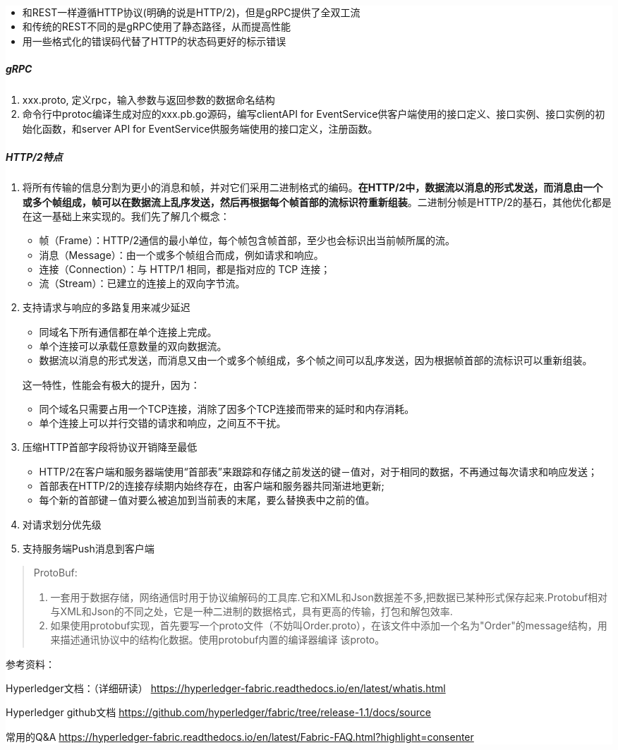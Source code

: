 - 和REST一样遵循HTTP协议(明确的说是HTTP/2)，但是gRPC提供了全双工流
- 和传统的REST不同的是gRPC使用了静态路径，从而提高性能
- 用一些格式化的错误码代替了HTTP的状态码更好的标示错误

##### gRPC

1. xxx.proto, 定义rpc，输入参数与返回参数的数据命名结构
2. 命令行中protoc编译生成对应的xxx.pb.go源码，编写clientAPI for EventService供客户端使用的接口定义、接口实例、接口实例的初始化函数，和server API for EventService供服务端使用的接口定义，注册函数。

##### HTTP/2特点

1. 将所有传输的信息分割为更小的消息和帧，并对它们采用二进制格式的编码。**在HTTP/2中，数据流以消息的形式发送，而消息由一个或多个帧组成，帧可以在数据流上乱序发送，然后再根据每个帧首部的流标识符重新组装**。二进制分帧是HTTP/2的基石，其他优化都是在这一基础上来实现的。我们先了解几个概念：

   - 帧（Frame）：HTTP/2通信的最小单位，每个帧包含帧首部，至少也会标识出当前帧所属的流。
   - 消息（Message）：由一个或多个帧组合而成，例如请求和响应。
   - 连接（Connection）：与 HTTP/1 相同，都是指对应的 TCP 连接；
   - 流（Stream）：已建立的连接上的双向字节流。

2. 支持请求与响应的多路复用来减少延迟

   - 同域名下所有通信都在单个连接上完成。
   - 单个连接可以承载任意数量的双向数据流。
   - 数据流以消息的形式发送，而消息又由一个或多个帧组成，多个帧之间可以乱序发送，因为根据帧首部的流标识可以重新组装。

   这一特性，性能会有极大的提升，因为：

   - 同个域名只需要占用一个TCP连接，消除了因多个TCP连接而带来的延时和内存消耗。
   - 单个连接上可以并行交错的请求和响应，之间互不干扰。

3. 压缩HTTP首部字段将协议开销降至最低

   - HTTP/2在客户端和服务器端使用“首部表”来跟踪和存储之前发送的键－值对，对于相同的数据，不再通过每次请求和响应发送；
   - 首部表在HTTP/2的连接存续期内始终存在，由客户端和服务器共同渐进地更新;
   - 每个新的首部键－值对要么被追加到当前表的末尾，要么替换表中之前的值。

4. 对请求划分优先级

5. 支持服务端Push消息到客户端

> ProtoBuf:
>
> 1. 一套用于数据存储，网络通信时用于协议编解码的工具库.它和XML和Json数据差不多,把数据已某种形式保存起来.Protobuf相对与XML和Json的不同之处，它是一种二进制的数据格式，具有更高的传输，打包和解包效率.
> 2. 如果使用protobuf实现，首先要写一个proto文件（不妨叫Order.proto），在该文件中添加一个名为"Order"的message结构，用来描述通讯协议中的结构化数据。使用protobuf内置的编译器编译 该proto。

参考资料：

Hyperledger文档：（详细研读）
 https://hyperledger-fabric.readthedocs.io/en/latest/whatis.html

Hyperledger github文档
 https://github.com/hyperledger/fabric/tree/release-1.1/docs/source

常用的Q&A
 https://hyperledger-fabric.readthedocs.io/en/latest/Fabric-FAQ.html?highlight=consenter
